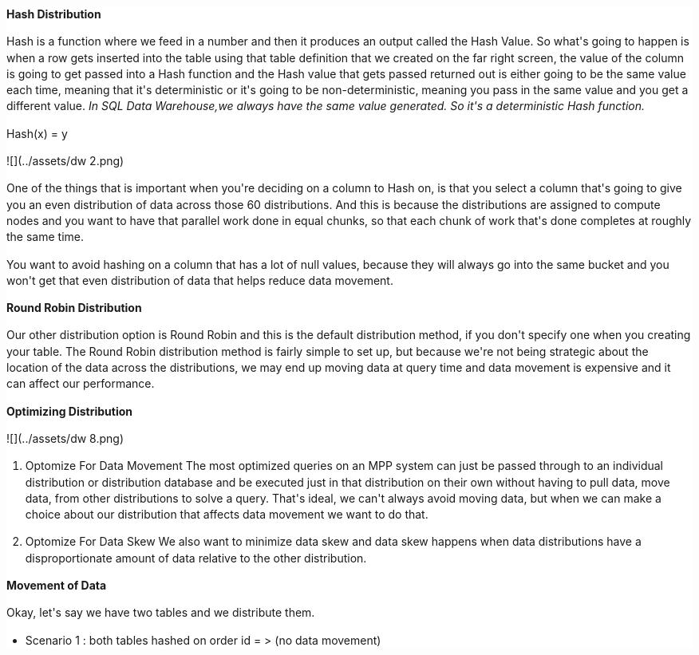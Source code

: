 **Hash Distribution**

Hash is a function  where we feed in a number and then it produces an output called the Hash Value. So what's going to happen is when a row gets inserted into the table using that table definition that we created on the far right screen, the value of the column is going to get passed into a Hash function and the Hash value that gets passed returned out is either going to be the same value each time, meaning that it's deterministic or it's going to be non-deterministic, meaning you pass in the same value and you get a different value. *In SQL Data Warehouse,we always have the same value generated. So it's a deterministic Hash function.*

Hash(x) = y

![](../assets/dw 2.png)

One of the things that is important when you're deciding on a column to Hash
on, is that you select a column that's going to give you an even
distribution of data across those 60 distributions. And this is because the
distributions are assigned to compute nodes and you want to have that
parallel work done in equal chunks, so that each chunk of work that's done
completes at roughly the same time.

You want to avoid hashing on a column that has a lot of null values, because
they will always go into the same bucket and you won't get that even
distribution of data that helps reduce data movement.

**Round Robin Distribution**

Our other distribution option is Round Robin and this is the default
distribution method, if you don't specify one when you creating your table.
The Round Robin distribution method is fairly simple to set up, but because
we're not being strategic about the location of the data across the
distributions, we may end up moving data at query time and data movement is
expensive and it can affect our performance.

**Optimizing Distribution**

![](../assets/dw 8.png)

1. Optomize For Data Movement
   The most optimized queries on an MPP system can
   just be passed through to an individual distribution or distribution
   database and be executed just in that distribution on their own without
   having to pull data, move data, from other distributions to solve a query.
   That's ideal, we can't always avoid moving data, but when we can make a
   choice about our distribution that affects data movement we want to do that.

2. Optomize For Data Skew
   We also want to minimize data skew and data skew happens when data
   distributions have a disproportionate amount of data relative to the other
   distribution. 

**Movement of Data**

Okay, let's say we have two tables and we distribute them. 

* Scenario 1 : both tables hashed on order id = > (no data movement)
